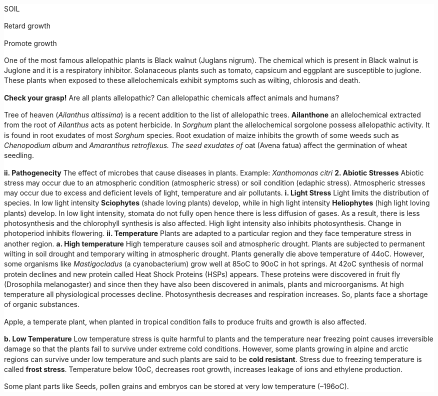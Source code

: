 SOIL

Retard growth

Promote growth

One of the most famous allelopathic plants is Black walnut (Juglans nigrum). The chemical which is present in Black walnut is Juglone and it is a respiratory inhibitor. Solanaceous plants such as tomato, capsicum and eggplant are susceptible to juglone. These plants when exposed to these allelochemicals exhibit symptoms such as wilting, chlorosis and death.

**Check your grasp!** Are all plants allelopathic? Can allelopathic chemicals affect animals and humans?

Tree of heaven (_Ailanthus altissima_) is a recent addition to the list of allelopathic trees. **Ailanthone** an allelochemical extracted from the root of _Ailanthus_ acts as potent herbicide. In _Sorghum_ plant the allelochemical sorgolone possess allelopathic activity. It is found in root exudates of most _Sorghum_ species. Root exudation of maize inhibits the growth of some weeds such as _Chenopodium album_ and _Amaranthus retroflexus. The seed exudates of_ oat (Avena fatua) affect the germination of wheat seedling.




  

**ii. Pathogenecity** The effect of microbes that cause diseases in plants. Example: _Xanthomonas citri_ **2\. Abiotic Stresses** Abiotic stress may occur due to an atmospheric condition (atmospheric stress) or soil condition (edaphic stress). Atmospheric stresses may occur due to excess and deficient levels of light, temperature and air pollutants. **i. Light Stress** Light limits the distribution of species. In low light intensity **Sciophytes** (shade loving plants) develop, while in high light intensity **Heliophytes** (high light loving plants) develop. In low light intensity, stomata do not fully open hence there is less diffusion of gases. As a result, there is less photosynthesis and the chlorophyll synthesis is also affected. High light intensity also inhibits photosynthesis. Change in photoperiod inhibits flowering. **ii. Temperature** Plants are adapted to a particular region and they face temperature stress in another region. **a. High temperature** High temperature causes soil and atmospheric drought. Plants are subjected to permanent wilting in soil drought and temporary wilting in atmospheric drought. Plants generally die above temperature of 44oC. However, some organisms like _Mastigocladus_ (a cyanobacterium) grow well at 85oC to 90oC in hot springs. At 42oC synthesis of normal protein declines and new protein called Heat Shock Proteins (HSPs) appears. These proteins were discovered in fruit fly (Drosophila melanogaster) and since then they have also been discovered in animals, plants and microorganisms. At high temperature all physiological processes decline. Photosynthesis decreases and respiration increases. So, plants face a shortage of organic substances.  

Apple, a temperate plant, when planted in tropical condition fails to produce fruits and growth is also affected.

**b. Low Temperature** Low temperature stress is quite harmful to plants and the temperature near freezing point causes irreversible damage so that the plants fail to survive under extreme cold conditions. However, some plants growing in alpine and arctic regions can survive under low temperature and such plants are said to be **cold resistant**. Stress due to freezing temperature is called **frost stress**. Temperature below 10oC, decreases root growth, increases leakage of ions and ethylene production.

Some plant parts like Seeds, pollen grains and embryos can be stored at very low temperature (–196oC).
